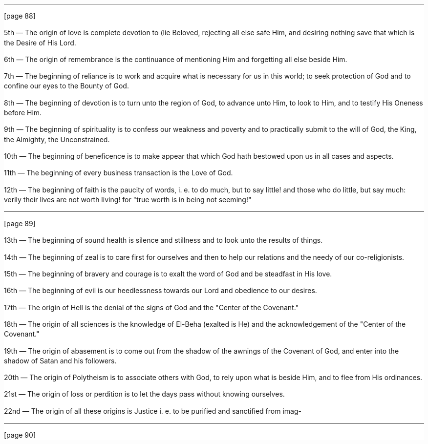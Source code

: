 * * *

\[page 88\]

5th — The origin of love is complete devotion to (lie Beloved, rejecting all else safe Him, and desiring nothing save that which is the Desire of His Lord.

6th — The origin of remembrance is the continuance of mentioning Him and forgetting all else beside Him.

7th — The beginning of reliance is to work and acquire what is necessary for us in this world; to seek protection of God and to confine our eyes to the Bounty of God.

8th — The beginning of devotion is to turn unto the region of God, to advance unto Him, to look to Him, and to testify His Oneness before Him.

9th — The beginning of spirituality is to confess our weakness and poverty and to practically submit to the will of God, the King, the Almighty, the Unconstrained.

10th — The beginning of beneficence is to make appear that which God hath bestowed upon us in all cases and aspects.

11th — The beginning of every business transaction is the Love of God.

12th — The beginning of faith is the paucity of words, i. e. to do much, but to say little! and those who do little, but say much: verily their lives are not worth living! for "true worth is in being not seeming!"

* * *

\[page 89\]

13th — The beginning of sound health is silence and stillness and to look unto the results of things.

14th — The beginning of zeal is to care first for ourselves and then to help our relations and the needy of our co-religionists.

15th — The beginning of bravery and courage is to exalt the word of God and be steadfast in His love.

16th — The beginning of evil is our heedlessness towards our Lord and obedience to our desires.

17th — The origin of Hell is the denial of the signs of God and the "Center of the Covenant."

18th — The origin of all sciences is the knowledge of El-Beha (exalted is He) and the acknowledgement of the "Center of the Covenant."

19th — The origin of abasement is to come out from the shadow of the awnings of the Covenant of God, and enter into the shadow of Satan and his followers.

20th — The origin of Polytheism is to associate others with God, to rely upon what is beside Him, and to flee from His ordinances.

21st — The origin of loss or perdition is to let the days pass without knowing ourselves.

22nd — The origin of all these origins is Justice i. e. to be purified and sanctified from imag-

* * *

\[page 90\]
